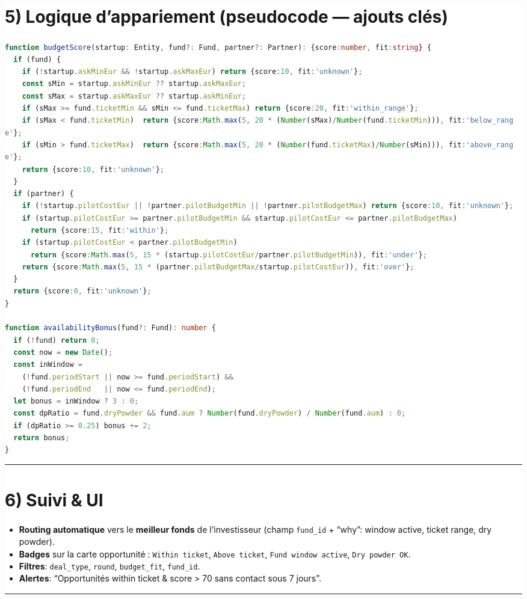 # 5) Logique d’appariement (pseudocode — ajouts clés)

```ts
function budgetScore(startup: Entity, fund?: Fund, partner?: Partner): {score:number, fit:string} {
  if (fund) {
    if (!startup.askMinEur && !startup.askMaxEur) return {score:10, fit:'unknown'};
    const sMin = startup.askMinEur ?? startup.askMaxEur;
    const sMax = startup.askMaxEur ?? startup.askMinEur;
    if (sMax >= fund.ticketMin && sMin <= fund.ticketMax) return {score:20, fit:'within_range'};
    if (sMax < fund.ticketMin)  return {score:Math.max(5, 20 * (Number(sMax)/Number(fund.ticketMin))), fit:'below_range'};
    if (sMin > fund.ticketMax)  return {score:Math.max(5, 20 * (Number(fund.ticketMax)/Number(sMin))), fit:'above_range'};
    return {score:10, fit:'unknown'};
  }
  if (partner) {
    if (!startup.pilotCostEur || !partner.pilotBudgetMin || !partner.pilotBudgetMax) return {score:10, fit:'unknown'};
    if (startup.pilotCostEur >= partner.pilotBudgetMin && startup.pilotCostEur <= partner.pilotBudgetMax)
      return {score:15, fit:'within'};
    if (startup.pilotCostEur < partner.pilotBudgetMin)
      return {score:Math.max(5, 15 * (startup.pilotCostEur/partner.pilotBudgetMin)), fit:'under'};
    return {score:Math.max(5, 15 * (partner.pilotBudgetMax/startup.pilotCostEur)), fit:'over'};
  }
  return {score:0, fit:'unknown'};
}

function availabilityBonus(fund?: Fund): number {
  if (!fund) return 0;
  const now = new Date();
  const inWindow =
    (!fund.periodStart || now >= fund.periodStart) &&
    (!fund.periodEnd   || now <= fund.periodEnd);
  let bonus = inWindow ? 3 : 0;
  const dpRatio = fund.dryPowder && fund.aum ? Number(fund.dryPowder) / Number(fund.aum) : 0;
  if (dpRatio >= 0.25) bonus += 2;
  return bonus;
}
```

---

# 6) Suivi & UI

* **Routing automatique** vers le **meilleur fonds** de l’investisseur (champ `fund_id` + “why”: window active, ticket range, dry powder).
* **Badges** sur la carte opportunité : `Within ticket`, `Above ticket`, `Fund window active`, `Dry powder OK`.
* **Filtres**: `deal_type`, `round`, `budget_fit`, `fund_id`.
* **Alertes**: “Opportunités within ticket & score > 70 sans contact sous 7 jours”.

---